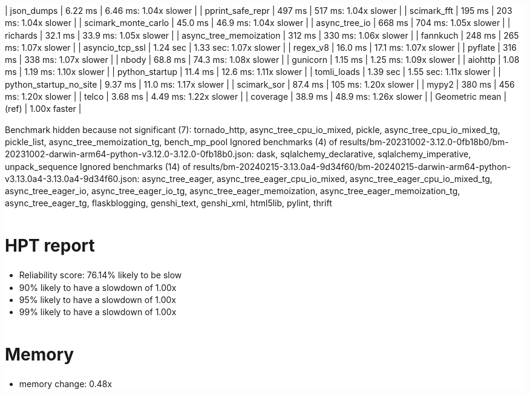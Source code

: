 | json_dumps               | 6.22 ms                                                | 6.46 ms: 1.04x slower                                      |
| pprint_safe_repr         | 497 ms                                                 | 517 ms: 1.04x slower                                       |
| scimark_fft              | 195 ms                                                 | 203 ms: 1.04x slower                                       |
| scimark_monte_carlo      | 45.0 ms                                                | 46.9 ms: 1.04x slower                                      |
| async_tree_io            | 668 ms                                                 | 704 ms: 1.05x slower                                       |
| richards                 | 32.1 ms                                                | 33.9 ms: 1.05x slower                                      |
| async_tree_memoization   | 312 ms                                                 | 330 ms: 1.06x slower                                       |
| fannkuch                 | 248 ms                                                 | 265 ms: 1.07x slower                                       |
| asyncio_tcp_ssl          | 1.24 sec                                               | 1.33 sec: 1.07x slower                                     |
| regex_v8                 | 16.0 ms                                                | 17.1 ms: 1.07x slower                                      |
| pyflate                  | 316 ms                                                 | 338 ms: 1.07x slower                                       |
| nbody                    | 68.8 ms                                                | 74.3 ms: 1.08x slower                                      |
| gunicorn                 | 1.15 ms                                                | 1.25 ms: 1.09x slower                                      |
| aiohttp                  | 1.08 ms                                                | 1.19 ms: 1.10x slower                                      |
| python_startup           | 11.4 ms                                                | 12.6 ms: 1.11x slower                                      |
| tomli_loads              | 1.39 sec                                               | 1.55 sec: 1.11x slower                                     |
| python_startup_no_site   | 9.37 ms                                                | 11.0 ms: 1.17x slower                                      |
| scimark_sor              | 87.4 ms                                                | 105 ms: 1.20x slower                                       |
| mypy2                    | 380 ms                                                 | 456 ms: 1.20x slower                                       |
| telco                    | 3.68 ms                                                | 4.49 ms: 1.22x slower                                      |
| coverage                 | 38.9 ms                                                | 48.9 ms: 1.26x slower                                      |
| Geometric mean           | (ref)                                                  | 1.00x faster                                               |

Benchmark hidden because not significant (7): tornado_http, async_tree_cpu_io_mixed, pickle, async_tree_cpu_io_mixed_tg, pickle_list, async_tree_memoization_tg, bench_mp_pool
Ignored benchmarks (4) of results/bm-20231002-3.12.0-0fb18b0/bm-20231002-darwin-arm64-python-v3.12.0-3.12.0-0fb18b0.json: dask, sqlalchemy_declarative, sqlalchemy_imperative, unpack_sequence
Ignored benchmarks (14) of results/bm-20240215-3.13.0a4-9d34f60/bm-20240215-darwin-arm64-python-v3.13.0a4-3.13.0a4-9d34f60.json: async_tree_eager, async_tree_eager_cpu_io_mixed, async_tree_eager_cpu_io_mixed_tg, async_tree_eager_io, async_tree_eager_io_tg, async_tree_eager_memoization, async_tree_eager_memoization_tg, async_tree_eager_tg, flaskblogging, genshi_text, genshi_xml, html5lib, pylint, thrift

# HPT report

- Reliability score: 76.14% likely to be slow
- 90% likely to have a slowdown of 1.00x
- 95% likely to have a slowdown of 1.00x
- 99% likely to have a slowdown of 1.00x

# Memory
- memory change: 0.48x